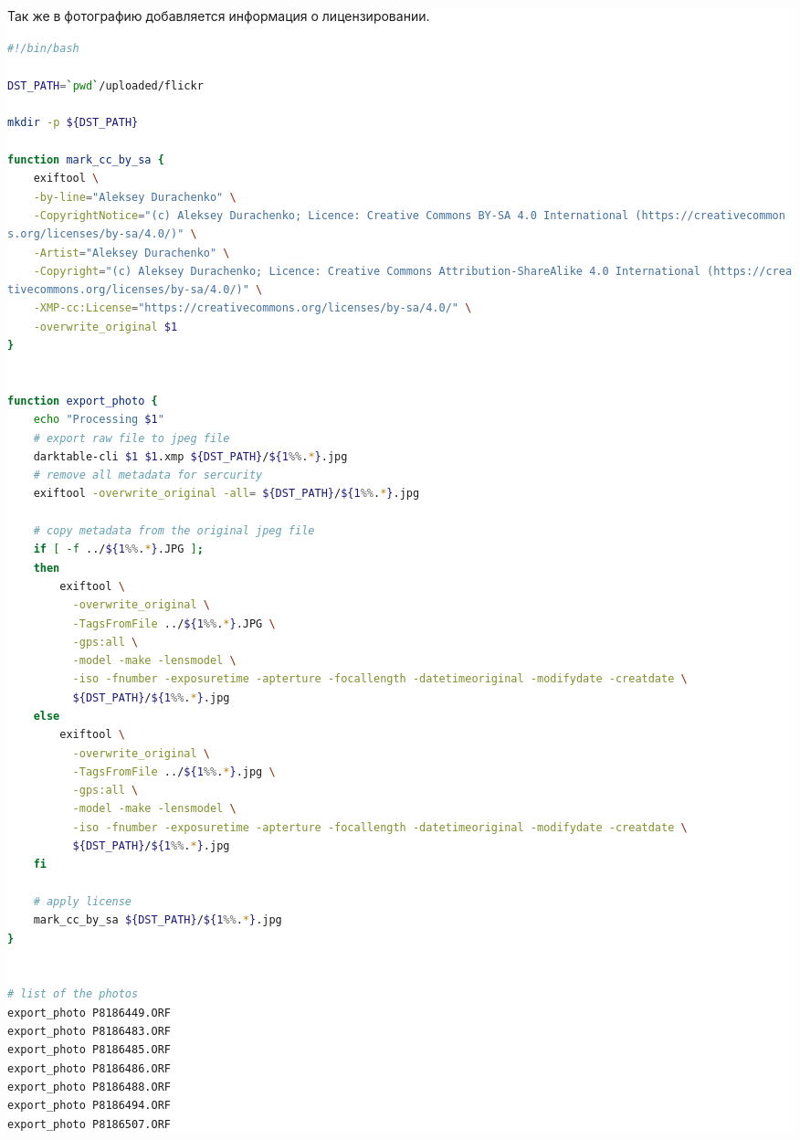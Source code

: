 Так же в фотографию добавляется информация о лицензировании.

```bash
#!/bin/bash

DST_PATH=`pwd`/uploaded/flickr

mkdir -p ${DST_PATH}

function mark_cc_by_sa {
    exiftool \
    -by-line="Aleksey Durachenko" \
    -CopyrightNotice="(c) Aleksey Durachenko; Licence: Creative Commons BY-SA 4.0 International (https://creativecommons.org/licenses/by-sa/4.0/)" \
    -Artist="Aleksey Durachenko" \
    -Copyright="(c) Aleksey Durachenko; Licence: Creative Commons Attribution-ShareAlike 4.0 International (https://creativecommons.org/licenses/by-sa/4.0/)" \
    -XMP-cc:License="https://creativecommons.org/licenses/by-sa/4.0/" \
    -overwrite_original $1
}


function export_photo {
    echo "Processing $1"
    # export raw file to jpeg file
    darktable-cli $1 $1.xmp ${DST_PATH}/${1%%.*}.jpg
    # remove all metadata for sercurity
    exiftool -overwrite_original -all= ${DST_PATH}/${1%%.*}.jpg

    # copy metadata from the original jpeg file
    if [ -f ../${1%%.*}.JPG ];
    then
        exiftool \
          -overwrite_original \
          -TagsFromFile ../${1%%.*}.JPG \
          -gps:all \
          -model -make -lensmodel \
          -iso -fnumber -exposuretime -apterture -focallength -datetimeoriginal -modifydate -creatdate \
          ${DST_PATH}/${1%%.*}.jpg
    else
        exiftool \
          -overwrite_original \
          -TagsFromFile ../${1%%.*}.jpg \
          -gps:all \
          -model -make -lensmodel \
          -iso -fnumber -exposuretime -apterture -focallength -datetimeoriginal -modifydate -creatdate \
          ${DST_PATH}/${1%%.*}.jpg
    fi

    # apply license
    mark_cc_by_sa ${DST_PATH}/${1%%.*}.jpg
}


# list of the photos
export_photo P8186449.ORF
export_photo P8186483.ORF
export_photo P8186485.ORF
export_photo P8186486.ORF
export_photo P8186488.ORF
export_photo P8186494.ORF
export_photo P8186507.ORF
```

[imagemagick]: http://www.imagemagick.org/script/index.php
[gimp]: https://www.gimp.org/
[exiftool]: http://www.sno.phy.queensu.ca/~phil/exiftool/ "exiftool"
[digikam]: https://www.digikam.org/ "digiKam"
[darktable]: http://www.darktable.org/ "Darktable"
[sidecarfiles]: https://www.darktable.org/usermanual/ch02s02s07.html.php "Sidecar files"
[git]: https://git-scm.com/ "Git"
[vk]: https://vk.com/ "Вконтакте"
[flickr]: https://flickr.com/ "Flickr"
[make_all_photos.sh]: #make_all_photos.sh
[make_photos_for_vk.sh]: #make_photos_for_vk.sh
[make_photos_for_flickr.sh]: #make_photos_for_flickr.sh
[backup.sh]: #backup.sh
[gitignore]: #gitignore